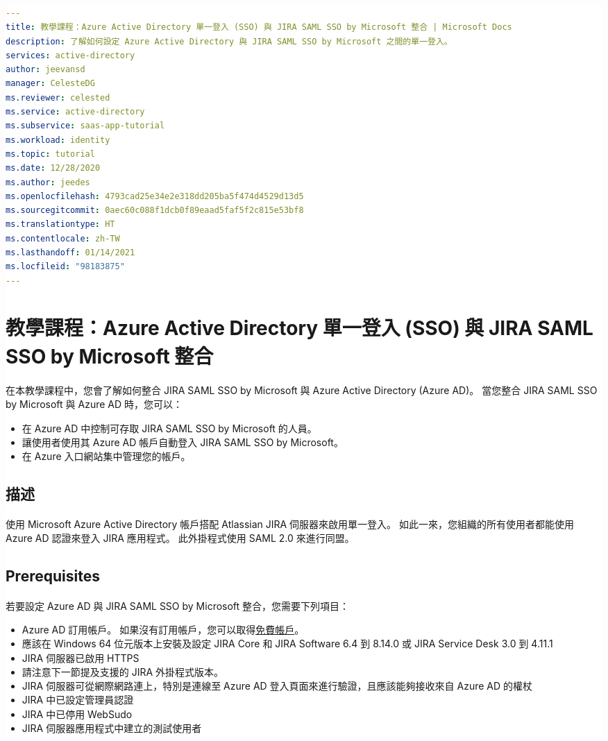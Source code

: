 ```yaml
---
title: 教學課程：Azure Active Directory 單一登入 (SSO) 與 JIRA SAML SSO by Microsoft 整合 | Microsoft Docs
description: 了解如何設定 Azure Active Directory 與 JIRA SAML SSO by Microsoft 之間的單一登入。
services: active-directory
author: jeevansd
manager: CelesteDG
ms.reviewer: celested
ms.service: active-directory
ms.subservice: saas-app-tutorial
ms.workload: identity
ms.topic: tutorial
ms.date: 12/28/2020
ms.author: jeedes
ms.openlocfilehash: 4793cad25e34e2e318dd205ba5f474d4529d13d5
ms.sourcegitcommit: 0aec60c088f1dcb0f89eaad5faf5f2c815e53bf8
ms.translationtype: HT
ms.contentlocale: zh-TW
ms.lasthandoff: 01/14/2021
ms.locfileid: "98183875"
---
```

# <a name="tutorial-azure-active-directory-single-sign-on-sso-integration-with-jira-saml-sso-by-microsoft"></a>教學課程：Azure Active Directory 單一登入 (SSO) 與 JIRA SAML SSO by Microsoft 整合

在本教學課程中，您會了解如何整合 JIRA SAML SSO by Microsoft 與 Azure Active Directory (Azure AD)。 當您整合 JIRA SAML SSO by Microsoft 與 Azure AD 時，您可以：

* 在 Azure AD 中控制可存取 JIRA SAML SSO by Microsoft 的人員。
* 讓使用者使用其 Azure AD 帳戶自動登入 JIRA SAML SSO by Microsoft。
* 在 Azure 入口網站集中管理您的帳戶。

## <a name="description"></a>描述

使用 Microsoft Azure Active Directory 帳戶搭配 Atlassian JIRA 伺服器來啟用單一登入。 如此一來，您組織的所有使用者都能使用 Azure AD 認證來登入 JIRA 應用程式。 此外掛程式使用 SAML 2.0 來進行同盟。

## <a name="prerequisites"></a>Prerequisites

若要設定 Azure AD 與 JIRA SAML SSO by Microsoft 整合，您需要下列項目：

- Azure AD 訂用帳戶。 如果沒有訂用帳戶，您可以取得[免費帳戶](https://azure.microsoft.com/free/)。
- 應該在 Windows 64 位元版本上安裝及設定 JIRA Core 和 JIRA Software 6.4 到 8.14.0 或 JIRA Service Desk 3.0 到 4.11.1
- JIRA 伺服器已啟用 HTTPS
- 請注意下一節提及支援的 JIRA 外掛程式版本。
- JIRA 伺服器可從網際網路連上，特別是連線至 Azure AD 登入頁面來進行驗證，且應該能夠接收來自 Azure AD 的權杖
- JIRA 中已設定管理員認證
- JIRA 中已停用 WebSudo
- JIRA 伺服器應用程式中建立的測試使用者
